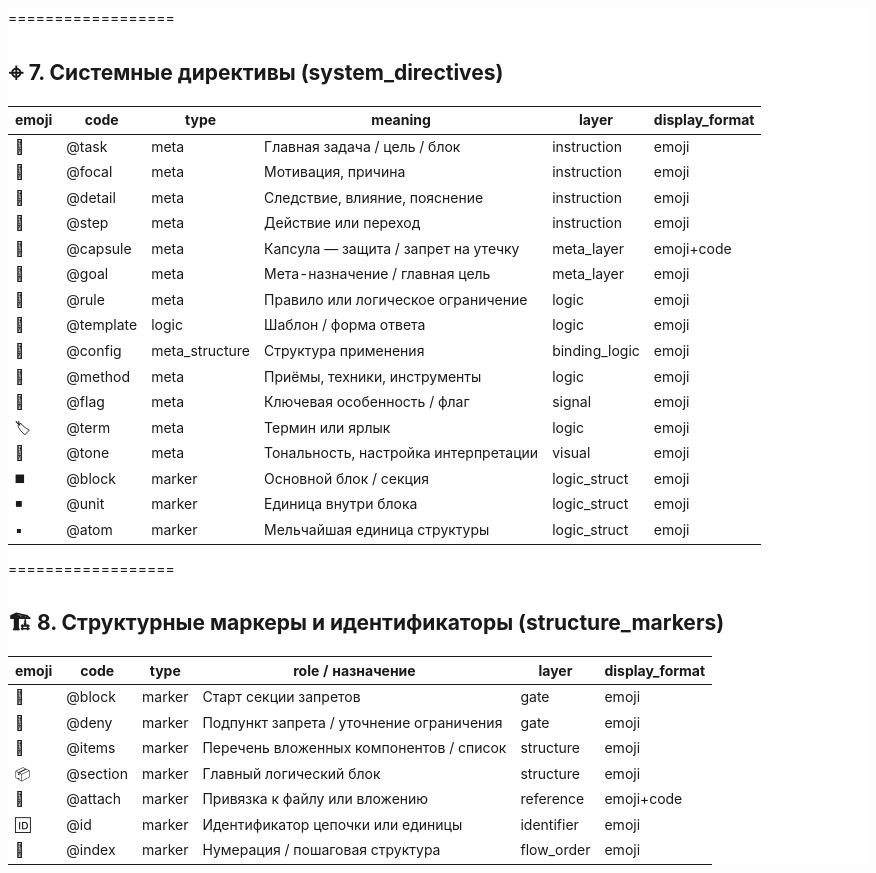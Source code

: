 ==================

## 𖦏 7. Системные директивы (system_directives)

| emoji | code      | type           | meaning                              | layer        | display_format |
|-------|-----------|----------------|--------------------------------------|--------------|----------------|
| 🔷    | @task     | meta           | Главная задача / цель / блок         | instruction  | emoji          |
| 🔹    | @focal    | meta           | Мотивация, причина                   | instruction  | emoji          |
| 🔶    | @detail   | meta           | Следствие, влияние, пояснение        | instruction  | emoji          |
| 🔸    | @step     | meta           | Действие или переход                 | instruction  | emoji          |
| 🔐    | @capsule  | meta           | Капсула — защита / запрет на утечку  | meta_layer   | emoji+code     |
| 🎯    | @goal     | meta           | Мета-назначение / главная цель       | meta_layer   | emoji          |
| 📏    | @rule     | meta           | Правило или логическое ограничение   | logic        | emoji          |
| 📐    | @template | logic          | Шаблон / форма ответа                | logic        | emoji          |
| 🔧    | @config   | meta_structure | Структура применения                 | binding_logic| emoji          |
| 📌    | @method   | meta           | Приёмы, техники, инструменты         | logic        | emoji          |
| 🚩    | @flag     | meta           | Ключевая особенность / флаг          | signal       | emoji          |
| 🏷️    | @term     | meta           | Термин или ярлык                     | logic        | emoji          |
| 🎼    | @tone     | meta           | Тональность, настройка интерпретации | visual       | emoji          |
| ◼️    | @block    | marker         | Основной блок / секция               | logic_struct | emoji          |
| ◾    | @unit     | marker         | Единица внутри блока                 | logic_struct | emoji          |
| ▪️    | @atom     | marker         | Мельчайшая единица структуры         | logic_struct | emoji          |

==================

## 🏗️ 8. Структурные маркеры и идентификаторы (structure_markers)

| emoji | code     | type   | role / назначение                        | layer      | display_format |
|-------|----------|--------|------------------------------------------|------------|----------------|
| 🛑    | @block   | marker | Старт секции запретов                    | gate       | emoji          |
| 🚫    | @deny    | marker | Подпункт запрета / уточнение ограничения | gate       | emoji          |
| 📄    | @items   | marker | Перечень вложенных компонентов / список  | structure  | emoji          |
| 📦    | @section | marker | Главный логический блок                  | structure  | emoji          |
| 📎    | @attach  | marker | Привязка к файлу или вложению            | reference  | emoji+code     |
| 🆔     | @id      | marker | Идентификатор цепочки или единицы        | identifier | emoji          |
| 🔢    | @index   | marker | Нумерация / пошаговая структура          | flow_order | emoji          |
